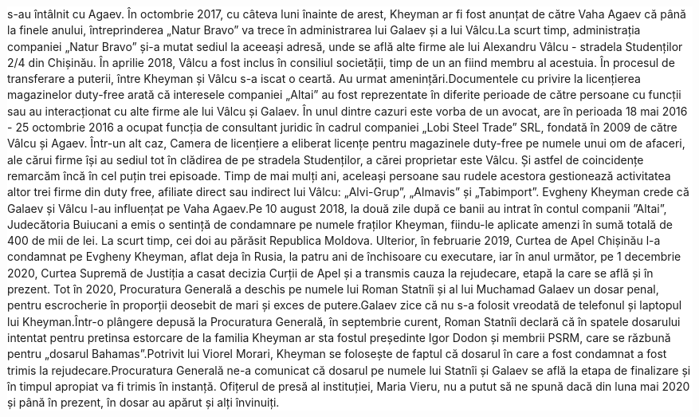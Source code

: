 s-au întâlnit cu Agaev. În octombrie 2017, cu câteva luni înainte de arest, Kheyman ar fi fost anunțat de către Vaha Agaev că până la finele anului, întreprinderea „Natur Bravo” va trece în administrarea lui Galaev și a lui Vâlcu.La scurt timp, administrația companiei „Natur Bravo” și-a mutat sediul la aceeași adresă, unde se află alte firme ale lui Alexandru Vâlcu - stradela Studenților 2/4 din Chișinău. În aprilie 2018, Vâlcu a fost inclus în consiliul societății, timp de un an fiind membru al acestuia. În procesul de transferare a puterii, între Kheyman și Vâlcu s-a iscat o ceartă. Au urmat amenințări.Documentele cu privire la licențierea magazinelor duty-free arată că interesele companiei „Altai” au fost reprezentate în diferite perioade de către persoane cu funcții sau au interacționat cu alte firme ale lui Vâlcu și Galaev. În unul dintre cazuri este vorba de un avocat, are în perioada 18 mai 2016 - 25 octombrie 2016 a ocupat funcția de consultant juridic în cadrul companiei „Lobi Steel Trade” SRL, fondată în 2009 de către Vâlcu și Agaev. Într-un alt caz, Camera de licențiere a eliberat licențe pentru magazinele duty-free pe numele unui om de afaceri, ale cărui firme își au sediul tot în clădirea de pe stradela Studenților, a cărei proprietar este Vâlcu. Și astfel de coincidențe remarcăm încă în cel puțin trei episoade. Timp de mai mulți ani, aceleași persoane sau rudele acestora gestionează activitatea altor trei firme din duty free, afiliate direct sau indirect lui Vâlcu: „Alvi-Grup”, „Almavis” și „Tabimport”. Evgheny Kheyman crede că Galaev și Vâlcu l-au influențat pe Vaha Agaev.Pe 10 august 2018, la două zile după ce banii au intrat în contul companii ”Altai”, Judecătoria Buiucani a emis o sentință de condamnare pe numele fraților Kheyman, fiindu-le aplicate amenzi în sumă totală de 400 de mii de lei. La scurt timp, cei doi au părăsit Republica Moldova. Ulterior, în februarie 2019, Curtea de Apel Chișinău l-a condamnat pe Evgheny Kheyman, aflat deja în Rusia, la patru ani de închisoare cu executare, iar în anul următor, pe 1 decembrie 2020, Curtea Supremă de Justiția a casat decizia Curții de Apel și a transmis cauza la rejudecare, etapă la care se află și în prezent. Tot în 2020, Procuratura Generală a deschis pe numele lui Roman Statnîi și al lui Muchamad Galaev un dosar penal, pentru escrocherie în proporții deosebit de mari și exces de putere.Galaev zice că nu s-a folosit vreodată de telefonul și laptopul lui Kheyman.Într-o plângere depusă la Procuratura Generală, în septembrie curent, Roman Statnîi declară că în spatele dosarului intentat pentru pretinsa estorcare de la familia Kheyman ar sta fostul președinte Igor Dodon și membrii PSRM, care se răzbună pentru „dosarul Bahamas”.Potrivit lui Viorel Morari, Kheyman se folosește de faptul că dosarul în care a fost condamnat a fost trimis la rejudecare.Procuratura Generală ne-a comunicat că dosarul pe numele lui Statnîi și Galaev se află la etapa de finalizare și în timpul apropiat va fi trimis în instanță. Ofițerul de presă al instituției, Maria Vieru, nu a putut să ne spună dacă din luna mai 2020 și până în prezent, în dosar au apărut și alți învinuiți.
